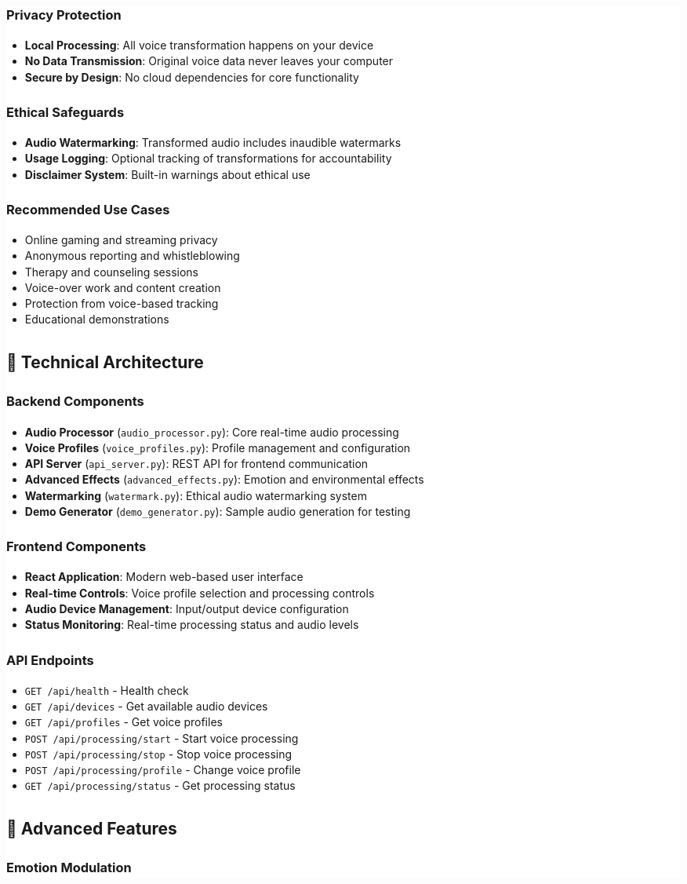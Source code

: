 ### Privacy Protection
- **Local Processing**: All voice transformation happens on your device
- **No Data Transmission**: Original voice data never leaves your computer
- **Secure by Design**: No cloud dependencies for core functionality

### Ethical Safeguards
- **Audio Watermarking**: Transformed audio includes inaudible watermarks
- **Usage Logging**: Optional tracking of transformations for accountability
- **Disclaimer System**: Built-in warnings about ethical use

### Recommended Use Cases
- Online gaming and streaming privacy
- Anonymous reporting and whistleblowing
- Therapy and counseling sessions
- Voice-over work and content creation
- Protection from voice-based tracking
- Educational demonstrations

## 🔧 Technical Architecture

### Backend Components

- **Audio Processor** (`audio_processor.py`): Core real-time audio processing
- **Voice Profiles** (`voice_profiles.py`): Profile management and configuration
- **API Server** (`api_server.py`): REST API for frontend communication
- **Advanced Effects** (`advanced_effects.py`): Emotion and environmental effects
- **Watermarking** (`watermark.py`): Ethical audio watermarking system
- **Demo Generator** (`demo_generator.py`): Sample audio generation for testing

### Frontend Components

- **React Application**: Modern web-based user interface
- **Real-time Controls**: Voice profile selection and processing controls
- **Audio Device Management**: Input/output device configuration
- **Status Monitoring**: Real-time processing status and audio levels

### API Endpoints

- `GET /api/health` - Health check
- `GET /api/devices` - Get available audio devices
- `GET /api/profiles` - Get voice profiles
- `POST /api/processing/start` - Start voice processing
- `POST /api/processing/stop` - Stop voice processing
- `POST /api/processing/profile` - Change voice profile
- `GET /api/processing/status` - Get processing status

## 🎨 Advanced Features

### Emotion Modulation
